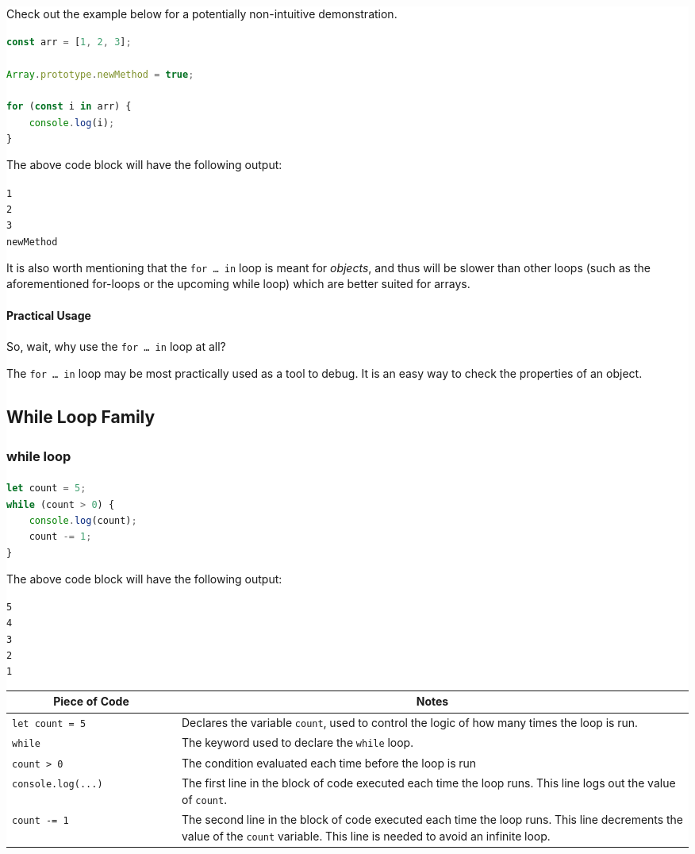 Check out the example below for a potentially non-intuitive demonstration.

```js
const arr = [1, 2, 3];

Array.prototype.newMethod = true;

for (const i in arr) {
	console.log(i);
}
```

The above code block will have the following output:
```
1
2
3
newMethod
```

It is also worth mentioning that the `for … in` loop is meant for _objects_, and thus will be slower than other loops (such as the aforementioned for-loops or the upcoming while loop) which are better suited for arrays.

#### Practical Usage

So, wait, why use the `for … in` loop at all?

The `for … in` loop may be most practically used as a tool to debug. It is an easy way to check the properties of an object. 

## While Loop Family

### while loop
```js
let count = 5;
while (count > 0) {
	console.log(count);
	count -= 1;
}
```

The above code block will have the following output:
```
5
4
3
2
1
```

| <div style="min-width:200px;"> Piece of Code </div> | Notes                                                                                                                                   |
| --------------------------------------------------- | --------------------------------------------------------------------------------------------------------------------------------------- |
| `let count = 5` | Declares the variable `count`, used to control the logic of how many times the loop is run. |
| `while` | The keyword used to declare the `while` loop. |
| `count > 0` | The condition evaluated each time before the loop is run    |
| `console.log(...)` | The first line in the block of code executed each time the loop runs. This line logs out the value of `count`.   |
| `count -= 1` | The second line in the block of code executed each time the loop runs. This line decrements the value of the `count` variable. This line is needed to avoid an infinite loop.   |
